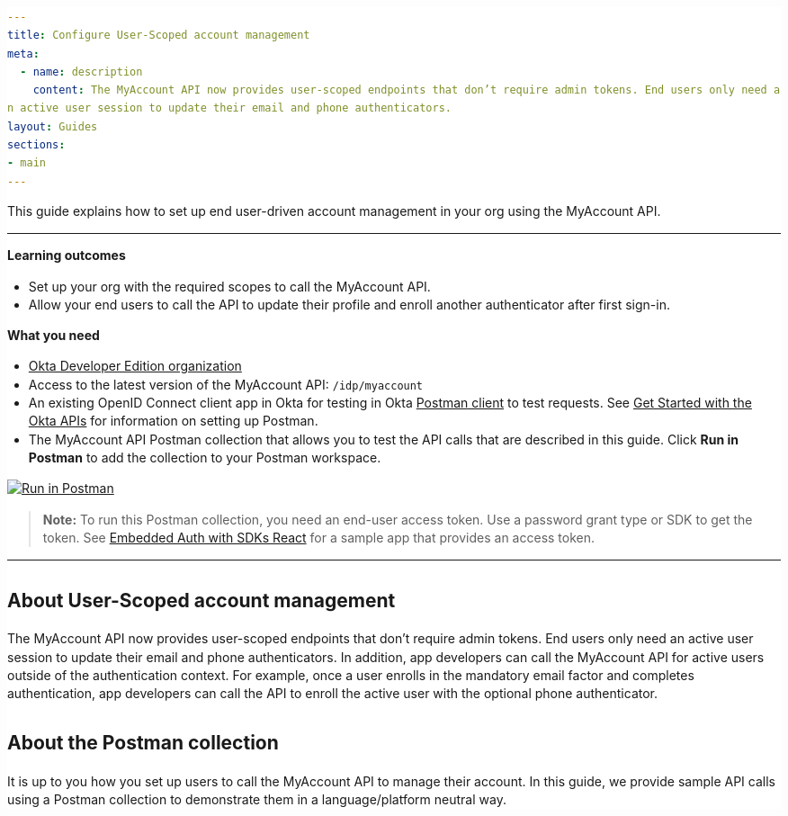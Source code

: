 ```yaml
---
title: Configure User-Scoped account management
meta:
  - name: description
    content: The MyAccount API now provides user-scoped endpoints that don’t require admin tokens. End users only need an active user session to update their email and phone authenticators.
layout: Guides
sections:
- main
---
```


This guide explains how to set up end user-driven account management in your org using the MyAccount API.



---
**Learning outcomes**

* Set up your org with the required scopes to call the MyAccount API.
* Allow your end users to call the API to update their profile and enroll another authenticator after first sign-in.

**What you need**

* [Okta Developer Edition organization](https://developer.okta.com/signup)
* Access to the latest version of the MyAccount API: `/idp/myaccount`
* An existing OpenID Connect client app in Okta for testing in Okta
[Postman client](https://www.getpostman.com/downloads/) to test requests. See [Get Started with the Okta APIs](https://developer.okta.com/code/rest/) for information on setting up Postman.
* The MyAccount API Postman collection that allows you to test the API calls that are described in this guide. Click **Run in Postman** to add the collection to your Postman workspace.

[![Run in Postman](https://run.pstmn.io/button.svg)](https://app.getpostman.com/run-collection/9cb68745dbf85ae3a871)

> **Note:** To run this Postman collection, you need an end-user access token. Use a password grant type or SDK to get the token. See [Embedded Auth with SDKs React](https://github.com/okta/okta-auth-js/tree/master/test/apps/react-oie) for a sample app that provides an access token.

---

## About User-Scoped account management

The MyAccount API now provides user-scoped endpoints that don’t require admin tokens. End users only need an active user session to update their email and phone authenticators. In addition, app developers can call the MyAccount API for active users outside of the authentication context. For example, once a user enrolls in the mandatory email factor and completes authentication, app developers can call the API to enroll the active user with the optional phone authenticator.

## About the Postman collection

It is up to you how you set up users to call the MyAccount API to manage their account. In this guide, we provide sample API calls using a Postman collection to demonstrate them in a language/platform neutral way.
